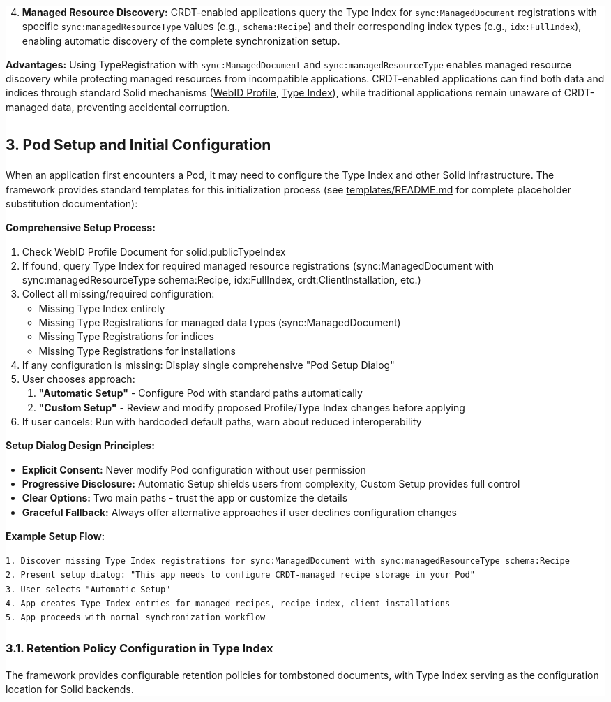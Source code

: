 4. **Managed Resource Discovery:** CRDT-enabled applications query the Type Index for `sync:ManagedDocument` registrations with specific `sync:managedResourceType` values (e.g., `schema:Recipe`) and their corresponding index types (e.g., `idx:FullIndex`), enabling automatic discovery of the complete synchronization setup.

**Advantages:** Using TypeRegistration with `sync:ManagedDocument` and `sync:managedResourceType` enables managed resource discovery while protecting managed resources from incompatible applications. CRDT-enabled applications can find both data and indices through standard Solid mechanisms ([WebID Profile](https://www.w3.org/TR/webid/), [Type Index](https://github.com/solid/type-indexes)), while traditional applications remain unaware of CRDT-managed data, preventing accidental corruption.

## 3. Pod Setup and Initial Configuration

When an application first encounters a Pod, it may need to configure the Type Index and other Solid infrastructure. The framework provides standard templates for this initialization process (see [templates/README.md](../templates/README.md) for complete placeholder substitution documentation):

**Comprehensive Setup Process:**
1. Check WebID Profile Document for solid:publicTypeIndex
2. If found, query Type Index for required managed resource registrations (sync:ManagedDocument with sync:managedResourceType schema:Recipe, idx:FullIndex, crdt:ClientInstallation, etc.)
3. Collect all missing/required configuration:
   - Missing Type Index entirely
   - Missing Type Registrations for managed data types (sync:ManagedDocument)
   - Missing Type Registrations for indices
   - Missing Type Registrations for installations
4. If any configuration is missing: Display single comprehensive "Pod Setup Dialog"
5. User chooses approach:
   1. **"Automatic Setup"** - Configure Pod with standard paths automatically
   2. **"Custom Setup"** - Review and modify proposed Profile/Type Index changes before applying
6. If user cancels: Run with hardcoded default paths, warn about reduced interoperability

**Setup Dialog Design Principles:**
- **Explicit Consent:** Never modify Pod configuration without user permission
- **Progressive Disclosure:** Automatic Setup shields users from complexity, Custom Setup provides full control
- **Clear Options:** Two main paths - trust the app or customize the details
- **Graceful Fallback:** Always offer alternative approaches if user declines configuration changes

**Example Setup Flow:**
```
1. Discover missing Type Index registrations for sync:ManagedDocument with sync:managedResourceType schema:Recipe
2. Present setup dialog: "This app needs to configure CRDT-managed recipe storage in your Pod"
3. User selects "Automatic Setup"
4. App creates Type Index entries for managed recipes, recipe index, client installations
5. App proceeds with normal synchronization workflow
```

### 3.1. Retention Policy Configuration in Type Index

The framework provides configurable retention policies for tombstoned documents, with Type Index serving as the configuration location for Solid backends.
